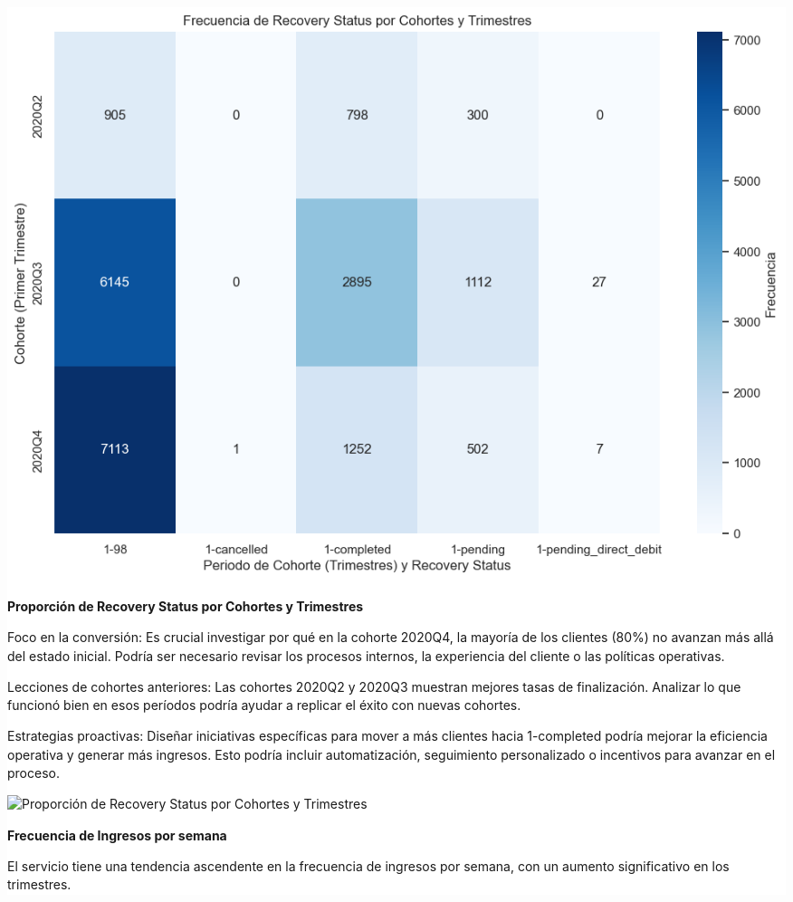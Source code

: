 ![Frecuencia de Recovery Status por Cohortes y Trimestres](../graficos_y_salidas/frecuencia_recovery_stats_cohortes_trimestres.png)

**Proporción de Recovery Status por Cohortes y Trimestres**

Foco en la conversión: Es crucial investigar por qué en la cohorte 2020Q4, la mayoría de los clientes (80%) no avanzan más allá del estado inicial. Podría ser necesario revisar los procesos internos, la experiencia del cliente o las políticas operativas.

Lecciones de cohortes anteriores: Las cohortes 2020Q2 y 2020Q3 muestran mejores tasas de finalización. Analizar lo que funcionó bien en esos períodos podría ayudar a replicar el éxito con nuevas cohortes.

Estrategias proactivas: Diseñar iniciativas específicas para mover a más clientes hacia 1-completed podría mejorar la eficiencia operativa y generar más ingresos. Esto podría incluir automatización, seguimiento personalizado o incentivos para avanzar en el proceso.

![Proporción de Recovery Status por Cohortes y Trimestres](../graficos_y_salidas/proporción_recovery_stats_cohortes_trimestres.png)



**Frecuencia de Ingresos por semana**

El servicio tiene una tendencia ascendente en la frecuencia de ingresos por semana, con un aumento significativo en los trimestres.
